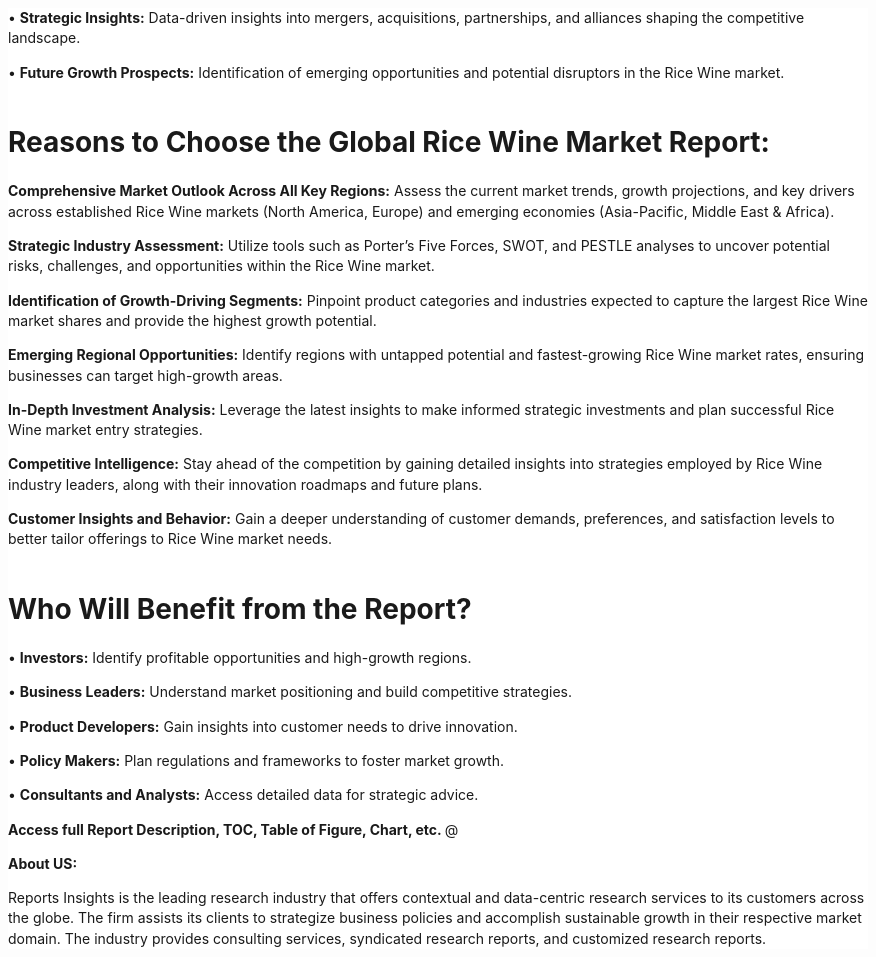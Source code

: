 • <strong>Strategic Insights:</strong> Data-driven insights into mergers, acquisitions, partnerships, and alliances shaping the competitive landscape.

• <strong>Future Growth Prospects:</strong> Identification of emerging opportunities and potential disruptors in the Rice Wine market.

# <strong>Reasons to Choose the Global Rice Wine Market Report:</strong>

<strong>Comprehensive Market Outlook Across All Key Regions:</strong>
Assess the current market trends, growth projections, and key drivers across established Rice Wine markets (North America, Europe) and emerging economies (Asia-Pacific, Middle East & Africa).

<strong>Strategic Industry Assessment:</strong>
Utilize tools such as Porter’s Five Forces, SWOT, and PESTLE analyses to uncover potential risks, challenges, and opportunities within the Rice Wine market.

<strong>Identification of Growth-Driving Segments:</strong>
Pinpoint product categories and industries expected to capture the largest Rice Wine market shares and provide the highest growth potential.

<strong>Emerging Regional Opportunities:</strong>
Identify regions with untapped potential and fastest-growing Rice Wine market rates, ensuring businesses can target high-growth areas.

<strong>In-Depth Investment Analysis:</strong>
Leverage the latest insights to make informed strategic investments and plan successful Rice Wine market entry strategies.

<strong>Competitive Intelligence:</strong>
Stay ahead of the competition by gaining detailed insights into strategies employed by Rice Wine industry leaders, along with their innovation roadmaps and future plans.

<strong>Customer Insights and Behavior:</strong>
Gain a deeper understanding of customer demands, preferences, and satisfaction levels to better tailor offerings to Rice Wine market needs.

# <strong>Who Will Benefit from the Report?</strong>

• <strong>Investors:</strong> Identify profitable opportunities and high-growth regions.

• <strong>Business Leaders:</strong> Understand market positioning and build competitive strategies.

• <strong>Product Developers:</strong> Gain insights into customer needs to drive innovation.

• <strong>Policy Makers:</strong> Plan regulations and frameworks to foster market growth.

• <strong>Consultants and Analysts:</strong> Access detailed data for strategic advice.
</ul>
<strong>Access full Report Description, TOC, Table of Figure, Chart, etc. </strong>@  <a href= style=color:#0000ff;></a></font>

<strong><strong>About US</strong>:</strong>

Reports Insights is the leading research industry that offers contextual and data-centric research services to its customers across the globe. The firm assists its clients to strategize business policies and accomplish sustainable growth in their respective market domain. The industry provides consulting services, syndicated research reports, and customized research reports.
